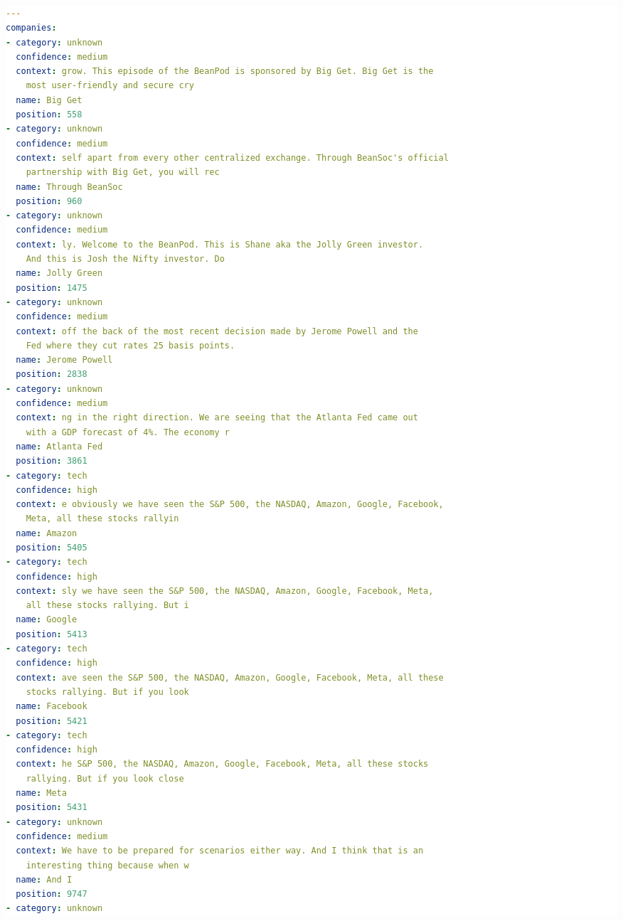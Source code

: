 ```yaml
---
companies:
- category: unknown
  confidence: medium
  context: grow. This episode of the BeanPod is sponsored by Big Get. Big Get is the
    most user-friendly and secure cry
  name: Big Get
  position: 558
- category: unknown
  confidence: medium
  context: self apart from every other centralized exchange. Through BeanSoc's official
    partnership with Big Get, you will rec
  name: Through BeanSoc
  position: 960
- category: unknown
  confidence: medium
  context: ly. Welcome to the BeanPod. This is Shane aka the Jolly Green investor.
    And this is Josh the Nifty investor. Do
  name: Jolly Green
  position: 1475
- category: unknown
  confidence: medium
  context: off the back of the most recent decision made by Jerome Powell and the
    Fed where they cut rates 25 basis points.
  name: Jerome Powell
  position: 2838
- category: unknown
  confidence: medium
  context: ng in the right direction. We are seeing that the Atlanta Fed came out
    with a GDP forecast of 4%. The economy r
  name: Atlanta Fed
  position: 3861
- category: tech
  confidence: high
  context: e obviously we have seen the S&P 500, the NASDAQ, Amazon, Google, Facebook,
    Meta, all these stocks rallyin
  name: Amazon
  position: 5405
- category: tech
  confidence: high
  context: sly we have seen the S&P 500, the NASDAQ, Amazon, Google, Facebook, Meta,
    all these stocks rallying. But i
  name: Google
  position: 5413
- category: tech
  confidence: high
  context: ave seen the S&P 500, the NASDAQ, Amazon, Google, Facebook, Meta, all these
    stocks rallying. But if you look
  name: Facebook
  position: 5421
- category: tech
  confidence: high
  context: he S&P 500, the NASDAQ, Amazon, Google, Facebook, Meta, all these stocks
    rallying. But if you look close
  name: Meta
  position: 5431
- category: unknown
  confidence: medium
  context: We have to be prepared for scenarios either way. And I think that is an
    interesting thing because when w
  name: And I
  position: 9747
- category: unknown
```